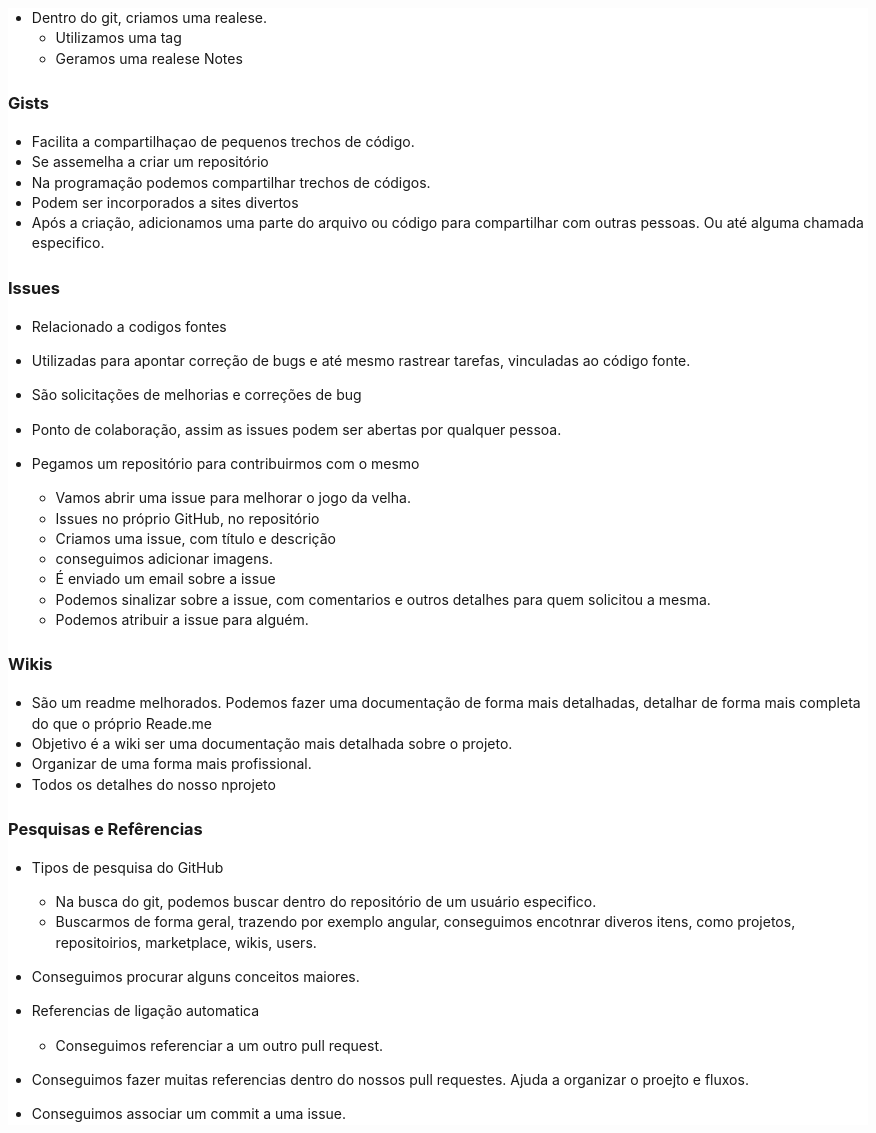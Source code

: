 - Dentro do git, criamos uma realese.
    - Utilizamos uma tag 
    - Geramos uma realese Notes

### Gists

- Facilita a compartilhaçao de pequenos trechos de código.
- Se assemelha a criar um repositório
- Na programação podemos compartilhar trechos de códigos.
- Podem ser incorporados a sites divertos
- Após a criação, adicionamos uma parte do arquivo ou código para compartilhar com outras pessoas. Ou até alguma chamada especifico. 

### Issues

- Relacionado a codigos fontes
- Utilizadas para apontar correção de bugs e até mesmo rastrear tarefas, vinculadas ao código fonte.
- São solicitações de melhorias e correções de bug
- Ponto de colaboração, assim as issues podem ser abertas por qualquer pessoa.

- Pegamos um repositório para contribuirmos com o mesmo
    - Vamos abrir uma issue para melhorar o jogo da velha.
    - Issues no próprio GitHub, no repositório
    - Criamos uma issue, com título e descrição
    - conseguimos adicionar imagens.
    - É enviado um email sobre a issue
    - Podemos sinalizar sobre a issue, com comentarios e outros detalhes para quem solicitou a mesma.
    - Podemos atribuir a issue para alguém.

### Wikis

- São um readme melhorados. Podemos fazer uma documentação de forma mais detalhadas, detalhar de forma mais completa do que o próprio Reade.me
- Objetivo é a wiki ser uma documentação mais detalhada sobre o projeto.
- Organizar de uma forma mais profissional.
- Todos os detalhes do nosso nprojeto

### Pesquisas e Refêrencias

- Tipos de pesquisa do GitHub
    - Na busca do git, podemos buscar dentro do repositório de um usuário especifico.
    - Buscarmos de forma geral, trazendo por exemplo angular, conseguimos encotnrar diveros itens, como projetos, repositoirios, marketplace, wikis, users.

- Conseguimos procurar alguns conceitos maiores.
- Referencias de ligação automatica
    - Conseguimos referenciar a um outro pull request. 

- Conseguimos fazer muitas referencias dentro do nossos pull requestes. Ajuda a organizar o proejto e fluxos.

- Conseguimos associar um commit a uma issue.
